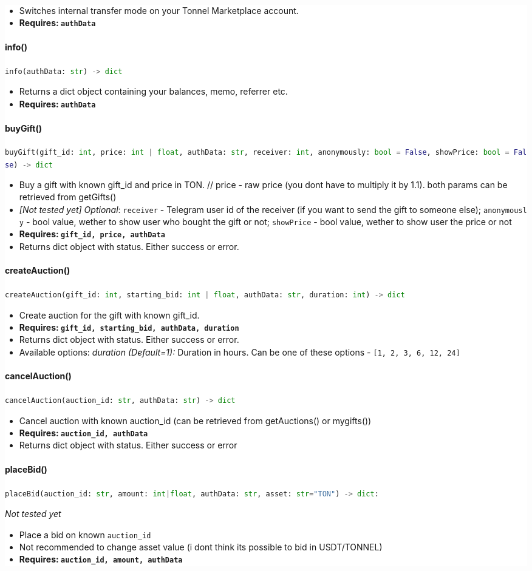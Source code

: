 - Switches internal transfer mode on your Tonnel Marketplace account.
- **Requires: `authData`**

#### info()

```python
info(authData: str) -> dict
```

- Returns a dict object containing your balances, memo, referrer etc.
- **Requires: `authData`**

#### buyGift()

```python
buyGift(gift_id: int, price: int | float, authData: str, receiver: int, anonymously: bool = False, showPrice: bool = False) -> dict
```

- Buy a gift with known gift_id and price in TON. // price - raw price (you dont have to multiply it by 1.1). both params can be retrieved from getGifts()
- *[Not tested yet] Optional*: `receiver` - Telegram user id of the receiver (if you want to send the gift to someone else); `anonymously` - bool value, wether to show user who bought the gift or not; `showPrice` - bool value, wether to show user the price or not
- **Requires: `gift_id, price, authData`**
- Returns dict object with status. Either success or error.

#### createAuction()

```python
createAuction(gift_id: int, starting_bid: int | float, authData: str, duration: int) -> dict
```

- Create auction for the gift with known gift_id.
- **Requires: `gift_id, starting_bid, authData, duration`**
- Returns dict object with status. Either success or error.
- Available options:
  *duration (Default=1):* Duration in hours. Can be one of these options - `[1, 2, 3, 6, 12, 24]`

#### cancelAuction()

```python
cancelAuction(auction_id: str, authData: str) -> dict
```

- Cancel auction with known auction_id (can be retrieved from getAuctions() or mygifts())
- **Requires: `auction_id, authData`**
- Returns dict object with status. Either success or error

#### placeBid()

```python
placeBid(auction_id: str, amount: int|float, authData: str, asset: str="TON") -> dict:
```

*Not tested yet*

- Place a bid on known `auction_id`
- Not recommended to change asset value (i dont think its possible to bid in USDT/TONNEL)
- **Requires: `auction_id, amount, authData`**
